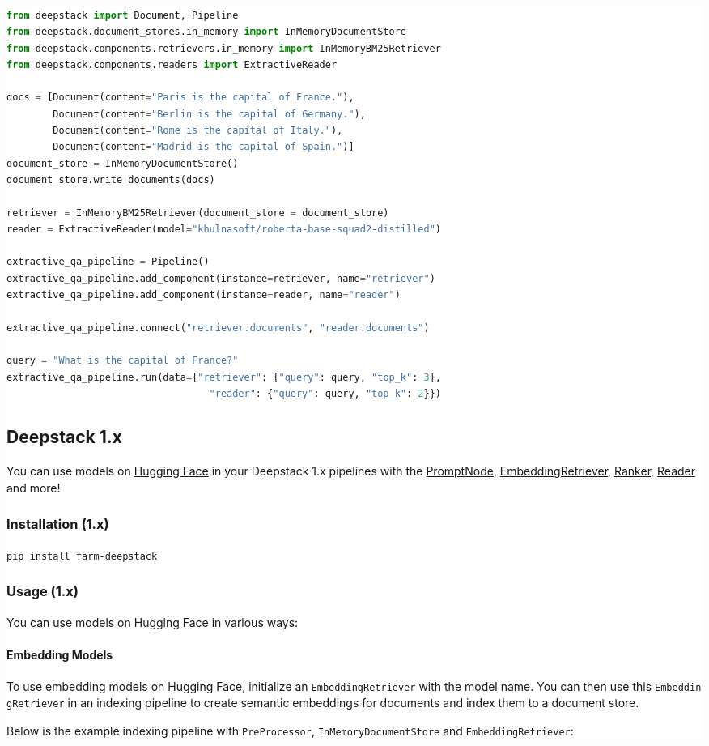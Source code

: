 ```python
from deepstack import Document, Pipeline
from deepstack.document_stores.in_memory import InMemoryDocumentStore
from deepstack.components.retrievers.in_memory import InMemoryBM25Retriever
from deepstack.components.readers import ExtractiveReader

docs = [Document(content="Paris is the capital of France."),
        Document(content="Berlin is the capital of Germany."),
        Document(content="Rome is the capital of Italy."),
        Document(content="Madrid is the capital of Spain.")]
document_store = InMemoryDocumentStore()
document_store.write_documents(docs)

retriever = InMemoryBM25Retriever(document_store = document_store)
reader = ExtractiveReader(model="khulnasoft/roberta-base-squad2-distilled")

extractive_qa_pipeline = Pipeline()
extractive_qa_pipeline.add_component(instance=retriever, name="retriever")
extractive_qa_pipeline.add_component(instance=reader, name="reader")

extractive_qa_pipeline.connect("retriever.documents", "reader.documents")

query = "What is the capital of France?"
extractive_qa_pipeline.run(data={"retriever": {"query": query, "top_k": 3}, 
                                   "reader": {"query": query, "top_k": 2}})
```

## Deepstack 1.x

You can use models on [Hugging Face](https://huggingface.co/) in your Deepstack 1.x pipelines with the [PromptNode](https://docs.deepstack.khulnasoft.com/v1.25/docs/prompt_node), [EmbeddingRetriever](https://docs.deepstack.khulnasoft.com/v1.25/docs/retriever#embedding-retrieval-recommended), [Ranker](https://docs.deepstack.khulnasoft.com/v1.25/docs/ranker), [Reader](https://docs.deepstack.khulnasoft.com/v1.25/docs/reader) and more!

### Installation (1.x)

```bash
pip install farm-deepstack
```

### Usage (1.x)

You can use models on Hugging Face in various ways:

#### Embedding Models

To use embedding models on Hugging Face, initialize an `EmbeddingRetriever` with the model name. You can then use this `EmbeddingRetriever` in an indexing pipeline to create semantic embeddings for documents and index them to a document store. 

Below is the example indexing pipeline with `PreProcessor`, `InMemoryDocumentStore` and  `EmbeddingRetriever`:
